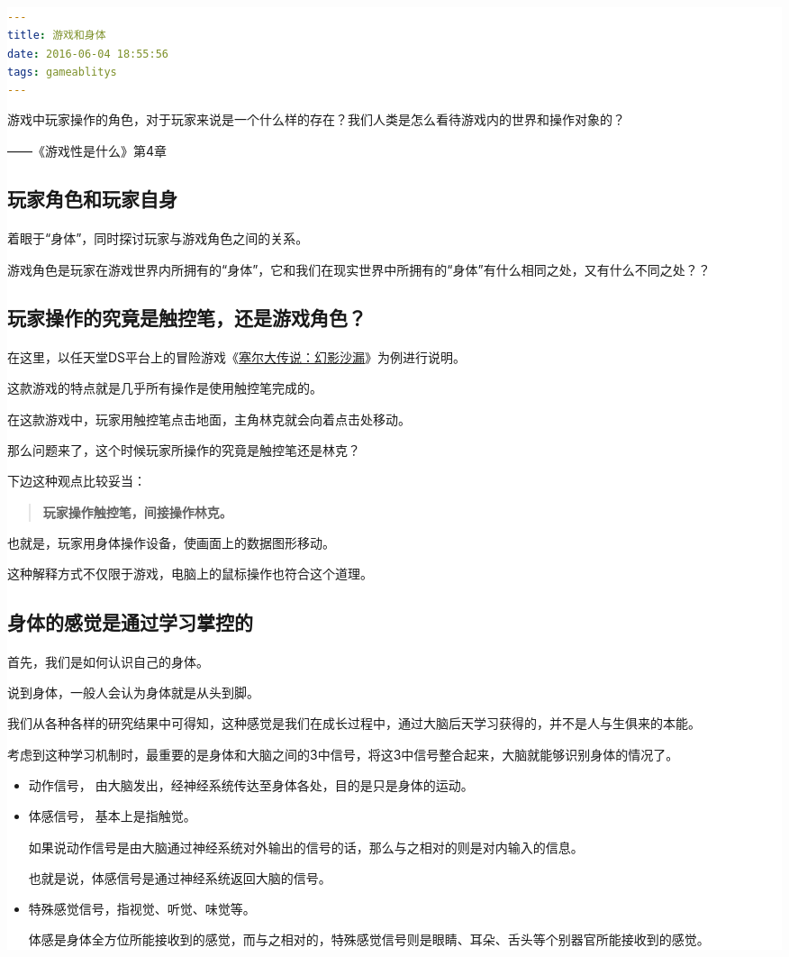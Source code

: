 ```yaml
---
title: 游戏和身体
date: 2016-06-04 18:55:56
tags: gameablitys
---
```


游戏中玩家操作的角色，对于玩家来说是一个什么样的存在？我们人类是怎么看待游戏内的世界和操作对象的？

——《游戏性是什么》第4章

## 玩家角色和玩家自身

着眼于“身体”，同时探讨玩家与游戏角色之间的关系。

游戏角色是玩家在游戏世界内所拥有的“身体”，它和我们在现实世界中所拥有的“身体”有什么相同之处，又有什么不同之处？？

## 玩家操作的究竟是触控笔，还是游戏角色？

在这里，以任天堂DS平台上的冒险游戏《[塞尔大传说：幻影沙漏](http://baike.baidu.com/link?url=g3Ww7NjrJS1xqwEW00PEj5vdAHkd5sMvlOojrDwFiUZRlDQrSuPBZE8qmqhkz0s_F1DAT25rRgNhI4qcKFf8da)》为例进行说明。

这款游戏的特点就是几乎所有操作是使用触控笔完成的。

在这款游戏中，玩家用触控笔点击地面，主角林克就会向着点击处移动。

那么问题来了，这个时候玩家所操作的究竟是触控笔还是林克？

下边这种观点比较妥当：

> **玩家操作触控笔，间接操作林克。**

也就是，玩家用身体操作设备，使画面上的数据图形移动。

这种解释方式不仅限于游戏，电脑上的鼠标操作也符合这个道理。

## 身体的感觉是通过学习掌控的

首先，我们是如何认识自己的身体。

说到身体，一般人会认为身体就是从头到脚。

我们从各种各样的研究结果中可得知，这种感觉是我们在成长过程中，通过大脑后天学习获得的，并不是人与生俱来的本能。

考虑到这种学习机制时，最重要的是身体和大脑之间的3中信号，将这3中信号整合起来，大脑就能够识别身体的情况了。

- 动作信号， 由大脑发出，经神经系统传达至身体各处，目的是只是身体的运动。

- 体感信号， 基本上是指触觉。

  如果说动作信号是由大脑通过神经系统对外输出的信号的话，那么与之相对的则是对内输入的信息。

  也就是说，体感信号是通过神经系统返回大脑的信号。

- 特殊感觉信号，指视觉、听觉、味觉等。

  体感是身体全方位所能接收到的感觉，而与之相对的，特殊感觉信号则是眼睛、耳朵、舌头等个别器官所能接收到的感觉。
